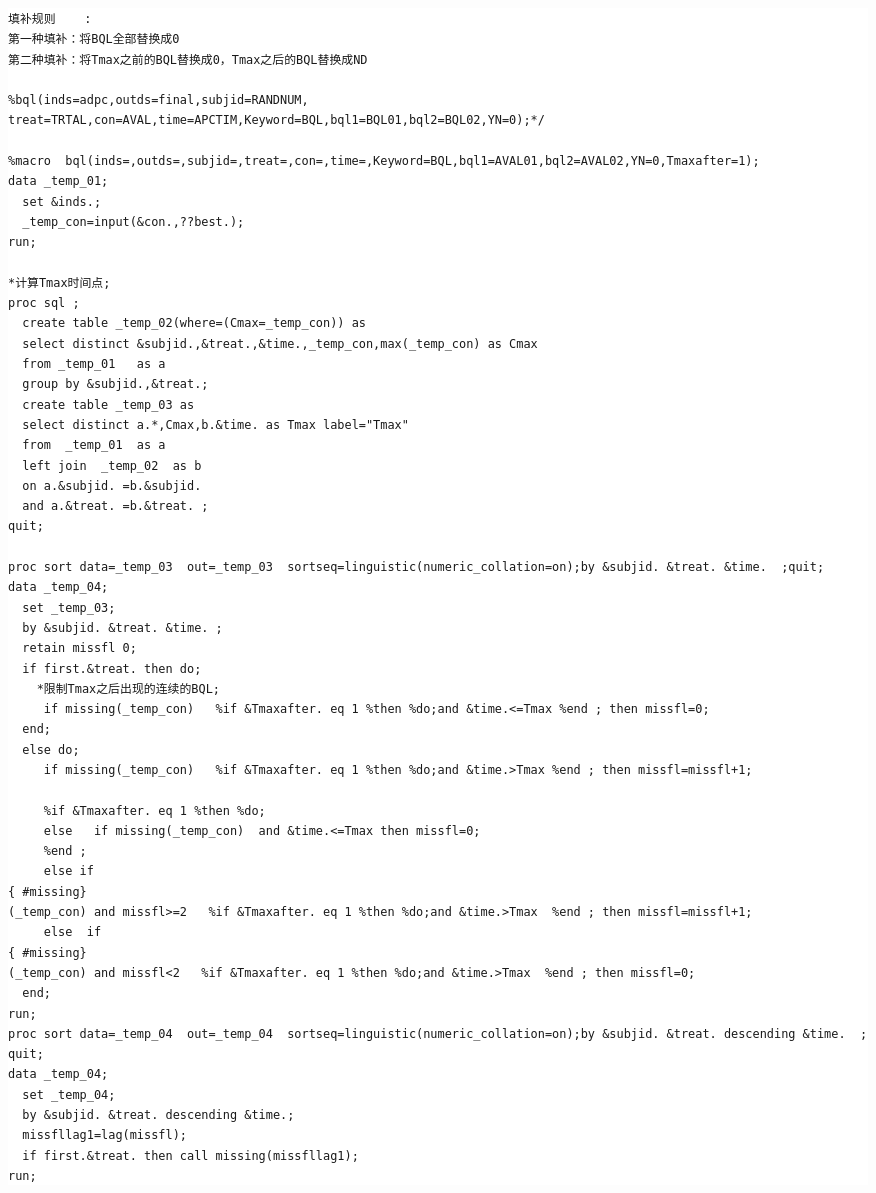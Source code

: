 ```sas
填补规则    : 
第一种填补：将BQL全部替换成0
第二种填补：将Tmax之前的BQL替换成0，Tmax之后的BQL替换成ND

%bql(inds=adpc,outds=final,subjid=RANDNUM,
treat=TRTAL,con=AVAL,time=APCTIM,Keyword=BQL,bql1=BQL01,bql2=BQL02,YN=0);*/

%macro  bql(inds=,outds=,subjid=,treat=,con=,time=,Keyword=BQL,bql1=AVAL01,bql2=AVAL02,YN=0,Tmaxafter=1);
data _temp_01;
  set &inds.;
  _temp_con=input(&con.,??best.);
run;

*计算Tmax时间点;
proc sql ;
  create table _temp_02(where=(Cmax=_temp_con)) as
  select distinct &subjid.,&treat.,&time.,_temp_con,max(_temp_con) as Cmax
  from _temp_01   as a
  group by &subjid.,&treat.;
  create table _temp_03 as
  select distinct a.*,Cmax,b.&time. as Tmax label="Tmax"
  from  _temp_01  as a
  left join  _temp_02  as b
  on a.&subjid. =b.&subjid. 
  and a.&treat. =b.&treat. ;
quit;

proc sort data=_temp_03  out=_temp_03  sortseq=linguistic(numeric_collation=on);by &subjid. &treat. &time.  ;quit;
data _temp_04;
  set _temp_03;
  by &subjid. &treat. &time. ;
  retain missfl 0;
  if first.&treat. then do;
    *限制Tmax之后出现的连续的BQL;
     if missing(_temp_con)   %if &Tmaxafter. eq 1 %then %do;and &time.<=Tmax %end ; then missfl=0;
  end;
  else do;
     if missing(_temp_con)   %if &Tmaxafter. eq 1 %then %do;and &time.>Tmax %end ; then missfl=missfl+1; 

     %if &Tmaxafter. eq 1 %then %do;
     else   if missing(_temp_con)  and &time.<=Tmax then missfl=0;
     %end ;
     else if
{ #missing}
(_temp_con) and missfl>=2   %if &Tmaxafter. eq 1 %then %do;and &time.>Tmax  %end ; then missfl=missfl+1; 
     else  if
{ #missing}
(_temp_con) and missfl<2   %if &Tmaxafter. eq 1 %then %do;and &time.>Tmax  %end ; then missfl=0; 
  end;
run;
proc sort data=_temp_04  out=_temp_04  sortseq=linguistic(numeric_collation=on);by &subjid. &treat. descending &time.  ;quit;
data _temp_04;
  set _temp_04;
  by &subjid. &treat. descending &time.;
  missfllag1=lag(missfl);
  if first.&treat. then call missing(missfllag1);
run;
```